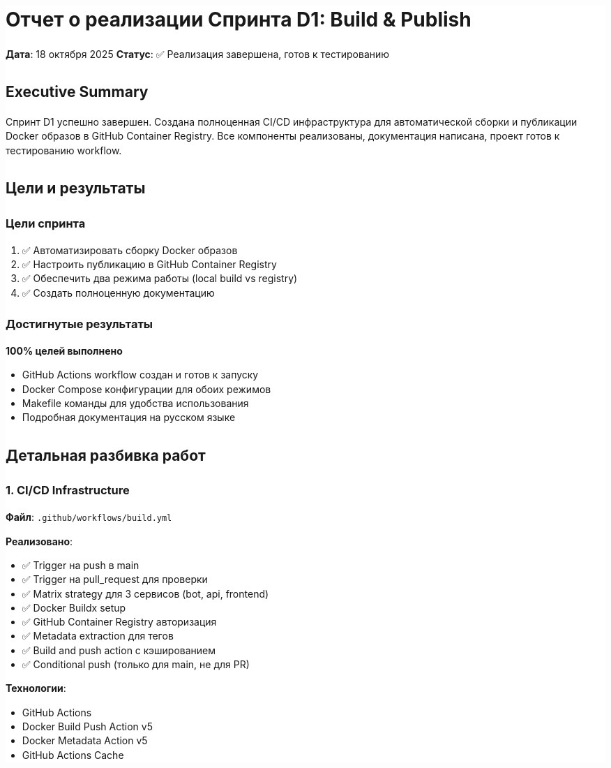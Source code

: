 # Отчет о реализации Спринта D1: Build & Publish

**Дата**: 18 октября 2025
**Статус**: ✅ Реализация завершена, готов к тестированию

## Executive Summary

Спринт D1 успешно завершен. Создана полноценная CI/CD инфраструктура для автоматической сборки и публикации Docker образов в GitHub Container Registry. Все компоненты реализованы, документация написана, проект готов к тестированию workflow.

## Цели и результаты

### Цели спринта

1. ✅ Автоматизировать сборку Docker образов
2. ✅ Настроить публикацию в GitHub Container Registry
3. ✅ Обеспечить два режима работы (local build vs registry)
4. ✅ Создать полноценную документацию

### Достигнутые результаты

**100% целей выполнено**

- GitHub Actions workflow создан и готов к запуску
- Docker Compose конфигурации для обоих режимов
- Makefile команды для удобства использования
- Подробная документация на русском языке

## Детальная разбивка работ

### 1. CI/CD Infrastructure

**Файл**: `.github/workflows/build.yml`

**Реализовано**:
- ✅ Trigger на push в main
- ✅ Trigger на pull_request для проверки
- ✅ Matrix strategy для 3 сервисов (bot, api, frontend)
- ✅ Docker Buildx setup
- ✅ GitHub Container Registry авторизация
- ✅ Metadata extraction для тегов
- ✅ Build and push action с кэшированием
- ✅ Conditional push (только для main, не для PR)

**Технологии**:
- GitHub Actions
- Docker Build Push Action v5
- Docker Metadata Action v5
- GitHub Actions Cache
